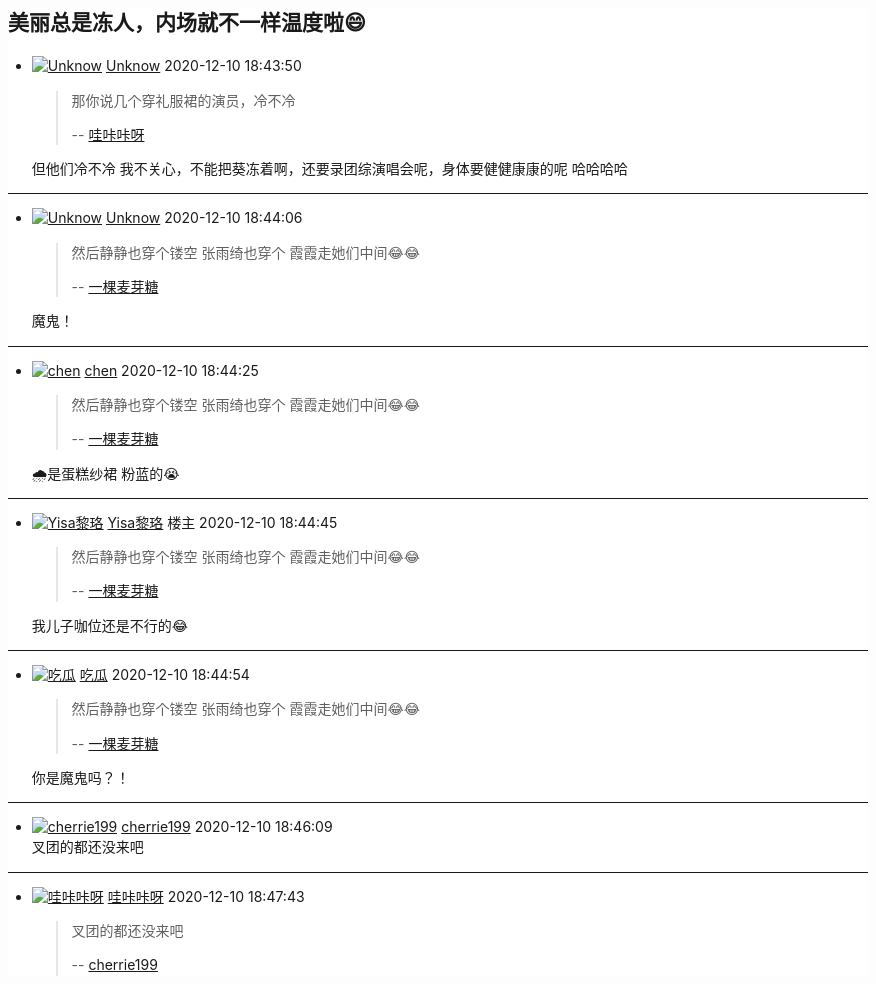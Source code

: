   美丽总是冻人，内场就不一样温度啦😄  
---
* [![Unknow](https://img9.doubanio.com/icon/u219306324-4.jpg)](https://www.douban.com/people/219306324/)    [Unknow](https://www.douban.com/people/219306324/)    2020-12-10 18:43:50  
  >那你说几个穿礼服裙的演员，冷不冷  
  >
  >-- [哇咔咔呀](https://www.douban.com/people/213342632/)  
  
  但他们冷不冷 我不关心，不能把葵冻着啊，还要录团综演唱会呢，身体要健健康康的呢 哈哈哈哈  
---
* [![Unknow](https://img9.doubanio.com/icon/u219306324-4.jpg)](https://www.douban.com/people/219306324/)    [Unknow](https://www.douban.com/people/219306324/)    2020-12-10 18:44:06  
  >然后静静也穿个镂空 张雨绮也穿个 霞霞走她们中间😂😂  
  >
  >-- [一棵麦芽糖](https://www.douban.com/people/114181779/)  
  
  魔鬼！  
---
* [![chen](https://img2.doubanio.com/icon/u179141216-2.jpg)](https://www.douban.com/people/179141216/)    [chen](https://www.douban.com/people/179141216/)    2020-12-10 18:44:25  
  >然后静静也穿个镂空 张雨绮也穿个 霞霞走她们中间😂😂  
  >
  >-- [一棵麦芽糖](https://www.douban.com/people/114181779/)  
  
  🌧️是蛋糕纱裙 粉蓝的😭  
---
* [![Yisa黎珞](https://img3.doubanio.com/icon/u217273308-1.jpg)](https://www.douban.com/people/217273308/)    [Yisa黎珞](https://www.douban.com/people/217273308/)    楼主    2020-12-10 18:44:45  
  >然后静静也穿个镂空 张雨绮也穿个 霞霞走她们中间😂😂  
  >
  >-- [一棵麦芽糖](https://www.douban.com/people/114181779/)  
  
  我儿子咖位还是不行的😂  
---
* [![吃瓜](https://img2.doubanio.com/icon/u219893584-2.jpg)](https://www.douban.com/people/219893584/)    [吃瓜](https://www.douban.com/people/219893584/)    2020-12-10 18:44:54  
  >然后静静也穿个镂空 张雨绮也穿个 霞霞走她们中间😂😂  
  >
  >-- [一棵麦芽糖](https://www.douban.com/people/114181779/)  
  
  你是魔鬼吗？！  
---
* [![cherrie199](https://img3.doubanio.com/icon/u195510471-1.jpg)](https://www.douban.com/people/195510471/)    [cherrie199](https://www.douban.com/people/195510471/)    2020-12-10 18:46:09  
  叉团的都还没来吧  
---
* [![哇咔咔呀](https://img9.doubanio.com/icon/u213342632-5.jpg)](https://www.douban.com/people/213342632/)    [哇咔咔呀](https://www.douban.com/people/213342632/)    2020-12-10 18:47:43  
  >叉团的都还没来吧  
  >
  >-- [cherrie199](https://www.douban.com/people/195510471/)  
  